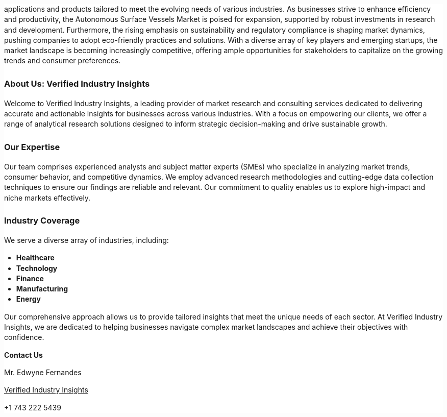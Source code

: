 applications and products tailored to meet the evolving needs of various industries. As businesses strive to enhance efficiency and productivity, the Autonomous Surface Vessels Market is poised for expansion, supported by robust investments in research and development. Furthermore, the rising emphasis on sustainability and regulatory compliance is shaping market dynamics, pushing companies to adopt eco-friendly practices and solutions. With a diverse array of key players and emerging startups, the market landscape is becoming increasingly competitive, offering ample opportunities for stakeholders to capitalize on the growing trends and consumer preferences.</p><h3>About Us: Verified Industry Insights</h3><p>Welcome to Verified Industry Insights, a leading provider of market research and consulting services dedicated to delivering accurate and actionable insights for businesses across various industries. With a focus on empowering our clients, we offer a range of analytical research solutions designed to inform strategic decision-making and drive sustainable growth.</p><h3>Our Expertise</h3><p>Our team comprises experienced analysts and subject matter experts (SMEs) who specialize in analyzing market trends, consumer behavior, and competitive dynamics. We employ advanced research methodologies and cutting-edge data collection techniques to ensure our findings are reliable and relevant. Our commitment to quality enables us to explore high-impact and niche markets effectively.</p><h3>Industry Coverage</h3><p>We serve a diverse array of industries, including:</p><ul><li><strong>Healthcare</strong></li><li><strong>Technology</strong></li><li><strong>Finance</strong></li><li><strong>Manufacturing</strong></li><li><strong>Energy</strong></li></ul><p>Our comprehensive approach allows us to provide tailored insights that meet the unique needs of each sector. At Verified Industry Insights, we are dedicated to helping businesses navigate complex market landscapes and achieve their objectives with confidence.</p><p><strong>Contact Us</strong></p><p>Mr. Edwyne Fernandes</p><p><a href="https://www.verifiedindustryinsights.com/">Verified Industry Insights</a></p><p>+1 743 222 5439</p>
